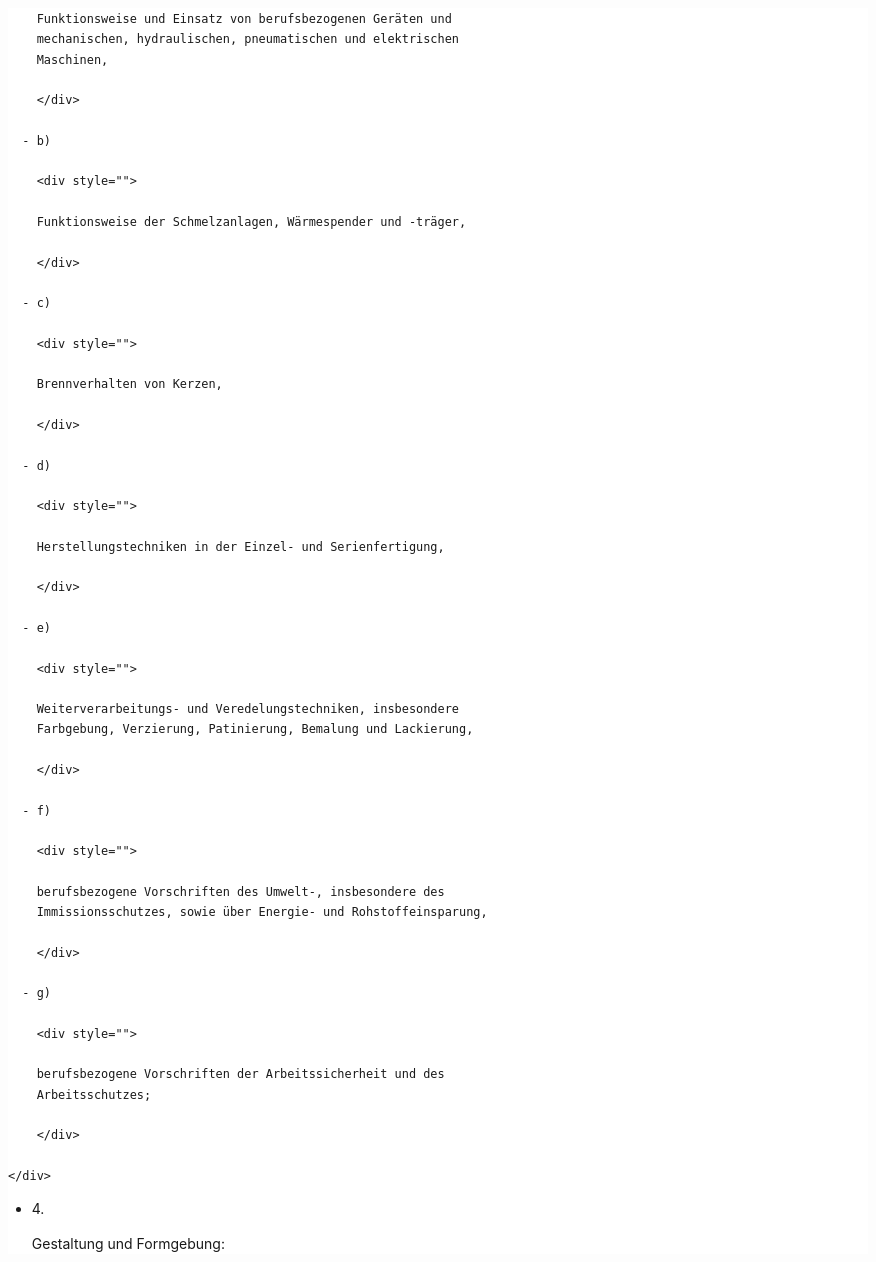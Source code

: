         Funktionsweise und Einsatz von berufsbezogenen Geräten und
        mechanischen, hydraulischen, pneumatischen und elektrischen
        Maschinen,
        
        </div>
    
      - b)
        
        <div style="">
        
        Funktionsweise der Schmelzanlagen, Wärmespender und -träger,
        
        </div>
    
      - c)
        
        <div style="">
        
        Brennverhalten von Kerzen,
        
        </div>
    
      - d)
        
        <div style="">
        
        Herstellungstechniken in der Einzel- und Serienfertigung,
        
        </div>
    
      - e)
        
        <div style="">
        
        Weiterverarbeitungs- und Veredelungstechniken, insbesondere
        Farbgebung, Verzierung, Patinierung, Bemalung und Lackierung,
        
        </div>
    
      - f)
        
        <div style="">
        
        berufsbezogene Vorschriften des Umwelt-, insbesondere des
        Immissionsschutzes, sowie über Energie- und Rohstoffeinsparung,
        
        </div>
    
      - g)
        
        <div style="">
        
        berufsbezogene Vorschriften der Arbeitssicherheit und des
        Arbeitsschutzes;
        
        </div>
    
    </div>

  - 4\.
    
    <div style="">
    
    Gestaltung und Formgebung:
    